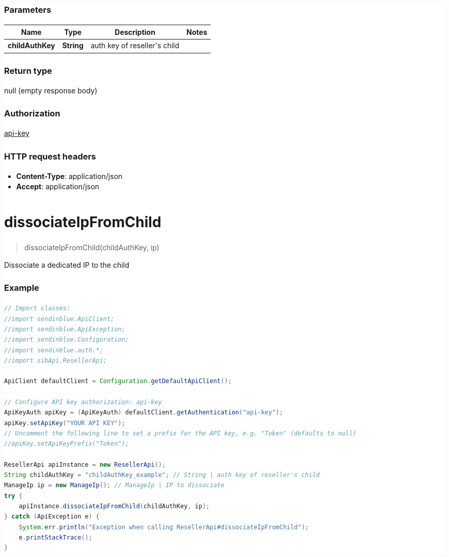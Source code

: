 ### Parameters

Name | Type | Description  | Notes
------------- | ------------- | ------------- | -------------
 **childAuthKey** | **String**| auth key of reseller&#39;s child |

### Return type

null (empty response body)

### Authorization

[api-key](../README.md#api-key)

### HTTP request headers

 - **Content-Type**: application/json
 - **Accept**: application/json

<a name="dissociateIpFromChild"></a>
# **dissociateIpFromChild**
> dissociateIpFromChild(childAuthKey, ip)

Dissociate a dedicated IP to the child

### Example
```java
// Import classes:
//import sendinblue.ApiClient;
//import sendinblue.ApiException;
//import sendinblue.Configuration;
//import sendinblue.auth.*;
//import sibApi.ResellerApi;

ApiClient defaultClient = Configuration.getDefaultApiClient();

// Configure API key authorization: api-key
ApiKeyAuth apiKey = (ApiKeyAuth) defaultClient.getAuthentication("api-key");
apiKey.setApiKey("YOUR API KEY");
// Uncomment the following line to set a prefix for the API key, e.g. "Token" (defaults to null)
//apiKey.setApiKeyPrefix("Token");

ResellerApi apiInstance = new ResellerApi();
String childAuthKey = "childAuthKey_example"; // String | auth key of reseller's child
ManageIp ip = new ManageIp(); // ManageIp | IP to dissociate
try {
    apiInstance.dissociateIpFromChild(childAuthKey, ip);
} catch (ApiException e) {
    System.err.println("Exception when calling ResellerApi#dissociateIpFromChild");
    e.printStackTrace();
}
```
